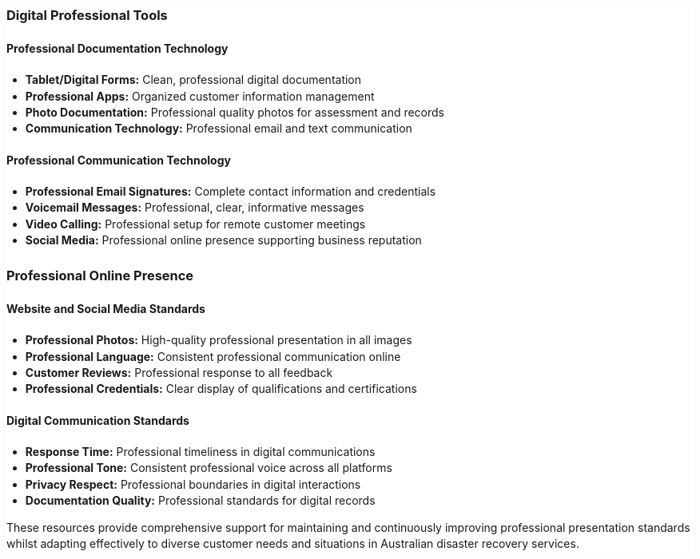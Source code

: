 ### Digital Professional Tools

#### Professional Documentation Technology
- **Tablet/Digital Forms:** Clean, professional digital documentation
- **Professional Apps:** Organized customer information management
- **Photo Documentation:** Professional quality photos for assessment and records
- **Communication Technology:** Professional email and text communication

#### Professional Communication Technology
- **Professional Email Signatures:** Complete contact information and credentials
- **Voicemail Messages:** Professional, clear, informative messages
- **Video Calling:** Professional setup for remote customer meetings
- **Social Media:** Professional online presence supporting business reputation

### Professional Online Presence

#### Website and Social Media Standards
- **Professional Photos:** High-quality professional presentation in all images
- **Professional Language:** Consistent professional communication online
- **Customer Reviews:** Professional response to all feedback
- **Professional Credentials:** Clear display of qualifications and certifications

#### Digital Communication Standards
- **Response Time:** Professional timeliness in digital communications
- **Professional Tone:** Consistent professional voice across all platforms
- **Privacy Respect:** Professional boundaries in digital interactions
- **Documentation Quality:** Professional standards for digital records

These resources provide comprehensive support for maintaining and continuously improving professional presentation standards whilst adapting effectively to diverse customer needs and situations in Australian disaster recovery services.